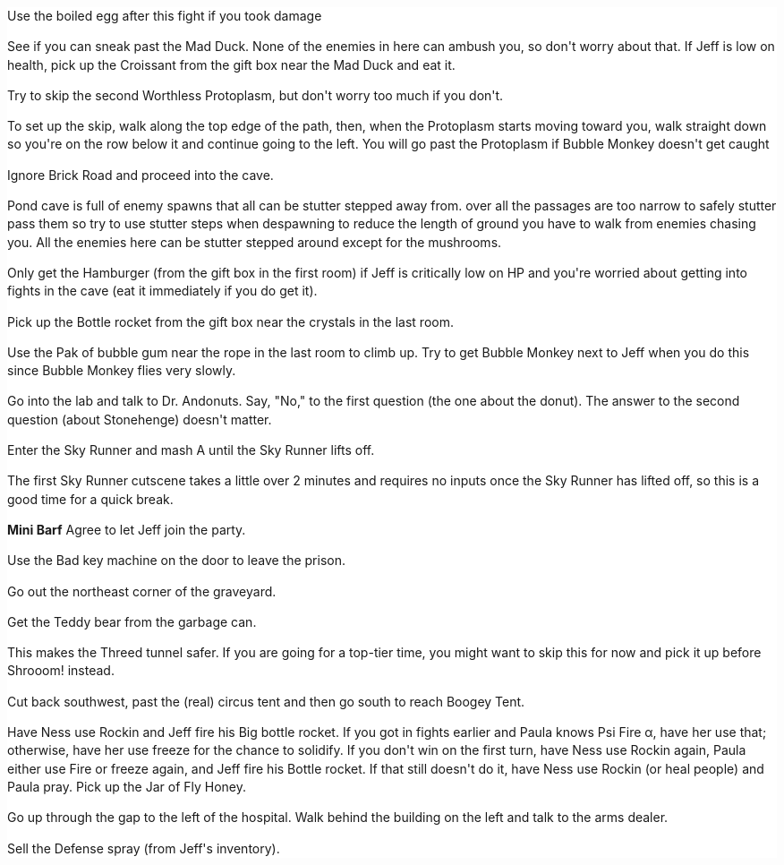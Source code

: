 Use the boiled egg after this fight if you took damage 

See if you can sneak past the Mad Duck. None of the enemies in here can ambush you, so don't worry about that. 
If Jeff is low on health, pick up the Croissant from the gift box near the Mad Duck and eat it. 

Try to skip the second Worthless Protoplasm, but don't worry too much if you don't. 

To set up the skip, walk along the top edge of the path, then, when the Protoplasm starts moving toward you, walk straight down so you're on the row below it and continue going to the left. You will go past the Protoplasm if Bubble Monkey doesn't get caught  

Ignore Brick Road and proceed into the cave. 

Pond cave is full of enemy spawns that all can be stutter stepped away from. over all the passages are too narrow to safely stutter pass them so try to use stutter steps when despawning to reduce the length of ground you have to walk from enemies chasing you. All the enemies here can be stutter stepped around except for the mushrooms. 

Only get the Hamburger (from the gift box in the first room) if Jeff is critically low on HP and you're worried about getting into fights in the cave (eat it immediately if you do get it). 

Pick up the Bottle rocket from the gift box near the crystals in the last room. 

Use the Pak of bubble gum near the rope in the last room to climb up. Try to get Bubble Monkey next to Jeff when you do this since Bubble Monkey flies very slowly. 

Go into the lab and talk to Dr. Andonuts. Say, "No," to the first question (the one about the donut). The answer to the second question (about Stonehenge) doesn't matter. 

Enter the Sky Runner and mash A until the Sky Runner lifts off. 

The first Sky Runner cutscene takes a little over 2 minutes and requires no inputs once the Sky Runner has lifted off, so this is a good time for a quick break. 

**Mini Barf** 
Agree to let Jeff join the party. 

Use the Bad key machine on the door to leave the prison. 

Go out the northeast corner of the graveyard. 

Get the Teddy bear from the garbage can. 

This makes the Threed tunnel safer. If you are going for a top-tier time, you might want to skip this for now and pick it up before Shrooom! instead. 

Cut back southwest, past the (real) circus tent and then go south to reach Boogey Tent. 

Have Ness use Rockin and Jeff fire his Big bottle rocket. If you got in fights earlier and Paula knows Psi Fire α, have her use that; otherwise, have her use freeze for the chance to solidify. If you don't win on the first turn, have Ness use Rockin again, Paula either use Fire or freeze again, and Jeff fire his Bottle rocket. If that still doesn't do it, have Ness use Rockin (or heal people) and Paula pray. 
Pick up the Jar of Fly Honey. 

Go up through the gap to the left of the hospital. Walk behind the building on the left and talk to the arms dealer. 

Sell the Defense spray (from Jeff's inventory). 
